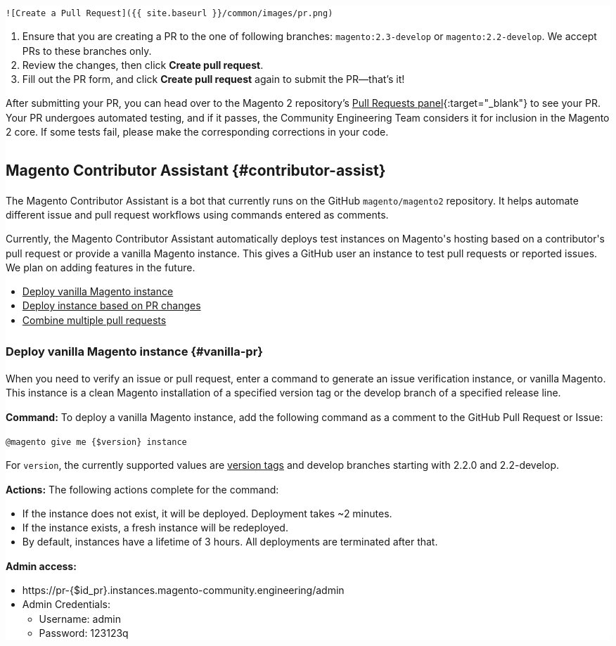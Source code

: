     ![Create a Pull Request]({{ site.baseurl }}/common/images/pr.png)
1. Ensure that you are creating a PR to the one of following  branches: `magento:2.3-develop` or `magento:2.2-develop`. We accept PRs to these branches only.
1. Review the changes, then click **Create pull request**.
1. Fill out the PR form, and click **Create pull request** again to submit the PR&mdash;that’s it!

After submitting your PR, you can head over to the Magento 2 repository’s [Pull Requests panel](https://github.com/magento/magento2/pulls?q=is%3Aopen+is%3Apr){:target="_blank"} to see your PR. Your PR undergoes automated testing, and if it passes, the Community Engineering Team considers it for inclusion in the Magento 2 core. If some tests fail, please make the corresponding corrections in your code.

## Magento Contributor Assistant {#contributor-assist}

The Magento Contributor Assistant is a bot that currently runs on the GitHub `magento/magento2` repository. It helps automate different issue and pull request workflows using commands entered as comments.

Currently, the Magento Contributor Assistant automatically deploys test instances on Magento's hosting based on a contributor's pull request or provide a vanilla Magento instance. This gives a GitHub user an instance to test pull requests or reported issues. We plan on adding features in the future.

* [Deploy vanilla Magento instance](#vanilla-pr)
* [Deploy instance based on PR changes](#deploy-pr)
* [Combine multiple pull requests](#combine-pr)

### Deploy vanilla Magento instance {#vanilla-pr}

When you need to verify an issue or pull request, enter a command to generate an issue verification instance, or vanilla Magento. This instance is a clean Magento installation of a specified version tag or the develop branch of a specified release line.

**Command:** To deploy a vanilla Magento instance, add the following command as a comment to the GitHub Pull Request or Issue:

```
@magento give me {$version} instance
```

For `version`, the currently supported values are [version tags](https://github.com/magento/magento2/tags) and develop branches starting with 2.2.0 and 2.2-develop.

**Actions:** The following actions complete for the command:

- If the instance does not exist, it will be deployed. Deployment takes ~2 minutes.
- If the instance exists, a fresh instance will be redeployed.
- By default, instances have a lifetime of 3 hours. All deployments are terminated after that.

**Admin access:**

- https://pr-{$id_pr}.instances.magento-community.engineering/admin
- Admin Credentials:
    - Username: admin
    - Password: 123123q
